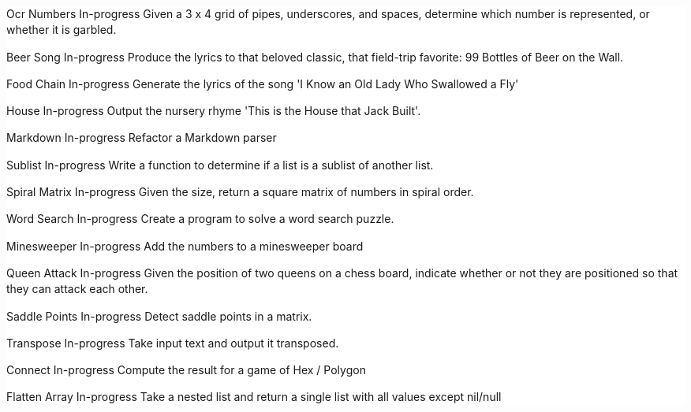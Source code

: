 Ocr Numbers
In-progress
Given a 3 x 4 grid of pipes, underscores, and spaces, determine which number is represented, or whether it is garbled.

Beer Song
In-progress
Produce the lyrics to that beloved classic, that field-trip favorite: 99 Bottles of Beer on the Wall.

Food Chain
In-progress
Generate the lyrics of the song 'I Know an Old Lady Who Swallowed a Fly'

House
In-progress
Output the nursery rhyme 'This is the House that Jack Built'.

Markdown
In-progress
Refactor a Markdown parser

Sublist
In-progress
Write a function to determine if a list is a sublist of another list.

Spiral Matrix
In-progress
Given the size, return a square matrix of numbers in spiral order.

Word Search
In-progress
Create a program to solve a word search puzzle.

Minesweeper
In-progress
Add the numbers to a minesweeper board

Queen Attack
In-progress
Given the position of two queens on a chess board, indicate whether or not they are positioned so that they can attack each other.

Saddle Points
In-progress
Detect saddle points in a matrix.

Transpose
In-progress
Take input text and output it transposed.

Connect
In-progress
Compute the result for a game of Hex / Polygon

Flatten Array
In-progress
Take a nested list and return a single list with all values except nil/null
